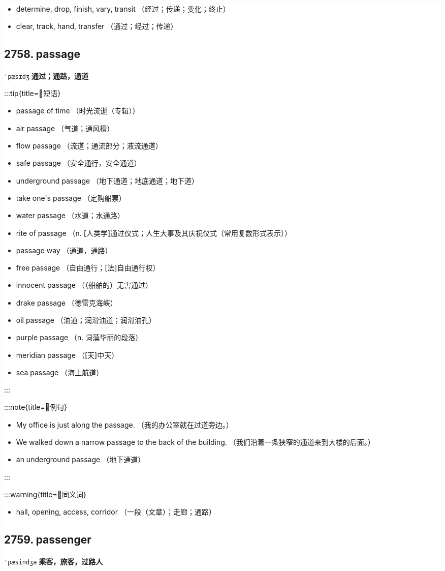 - determine, drop, finish, vary, transit （经过；传递；变化；终止）

- clear, track, hand, transfer （通过；经过；传递）


## 2758. passage

`ˈpæsɪdʒ`  **通过；通路，通道**

:::tip{title=🤩短语}

- passage of time （时光流逝（专辑））

- air passage （气道；通风槽）

- flow passage （流道；通流部分；液流通道）

- safe passage （安全通行，安全通道）

- underground passage （地下通道；地底通道；地下道）

- take one's passage （定购船票）

- water passage （水道；水通路）

- rite of passage （n. [人类学]通过仪式；人生大事及其庆祝仪式（常用复数形式表示））

- passage way （通道，通路）

- free passage （自由通行；[法]自由通行权）

- innocent passage （（船舶的）无害通过）

- drake passage （德雷克海峡）

- oil passage （油道；润滑油道；润滑油孔）

- purple passage （n. 词藻华丽的段落）

- meridian passage （[天]中天）

- sea passage （海上航道）

:::

:::note{title=🎤例句}

- My office is just along the passage. （我的办公室就在过道旁边。）

- We walked down a narrow passage to the back of the building. （我们沿着一条狭窄的通道来到大楼的后面。）

- an underground passage （地下通道）

:::

:::warning{title=🤔同义词}

- hall, opening, access, corridor （一段（文章）；走廊；通路）


## 2759. passenger

`'pæsindʒə`  **乘客，旅客，过路人**
